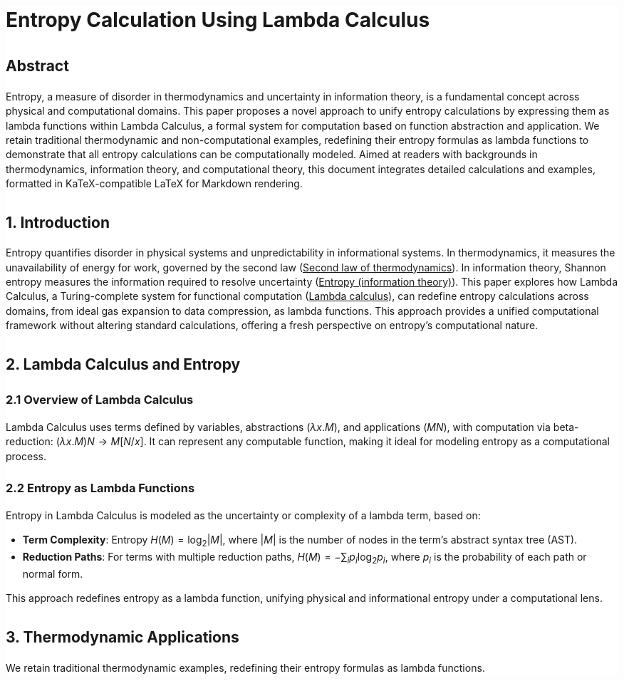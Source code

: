 # Entropy Calculation Using Lambda Calculus

## Abstract

Entropy, a measure of disorder in thermodynamics and uncertainty in information theory, is a fundamental concept across physical and computational domains. This paper proposes a novel approach to unify entropy calculations by expressing them as lambda functions within Lambda Calculus, a formal system for computation based on function abstraction and application. We retain traditional thermodynamic and non-computational examples, redefining their entropy formulas as lambda functions to demonstrate that all entropy calculations can be computationally modeled. Aimed at readers with backgrounds in thermodynamics, information theory, and computational theory, this document integrates detailed calculations and examples, formatted in KaTeX-compatible LaTeX for Markdown rendering.

## 1. Introduction

Entropy quantifies disorder in physical systems and unpredictability in informational systems. In thermodynamics, it measures the unavailability of energy for work, governed by the second law ([Second law of thermodynamics](https://en.wikipedia.org/wiki/Second_law_of_thermodynamics)). In information theory, Shannon entropy measures the information required to resolve uncertainty ([Entropy (information theory)](https://en.wikipedia.org/wiki/Entropy_(information_theory))). This paper explores how Lambda Calculus, a Turing-complete system for functional computation ([Lambda calculus](https://en.wikipedia.org/wiki/Lambda_calculus)), can redefine entropy calculations across domains, from ideal gas expansion to data compression, as lambda functions. This approach provides a unified computational framework without altering standard calculations, offering a fresh perspective on entropy’s computational nature.

## 2. Lambda Calculus and Entropy

### 2.1 Overview of Lambda Calculus

Lambda Calculus uses terms defined by variables, abstractions ($\lambda x.M$), and applications ($M N$), with computation via beta-reduction: $(\lambda x.M)N \to M[N/x]$. It can represent any computable function, making it ideal for modeling entropy as a computational process.

### 2.2 Entropy as Lambda Functions

Entropy in Lambda Calculus is modeled as the uncertainty or complexity of a lambda term, based on:

- **Term Complexity**: Entropy $H(M) = \log_2 |M|$, where $|M|$ is the number of nodes in the term’s abstract syntax tree (AST).
- **Reduction Paths**: For terms with multiple reduction paths, $H(M) = -\sum_{i} p_i \log_2 p_i$, where $p_i$ is the probability of each path or normal form.

This approach redefines entropy as a lambda function, unifying physical and informational entropy under a computational lens.

## 3. Thermodynamic Applications

We retain traditional thermodynamic examples, redefining their entropy formulas as lambda functions.
